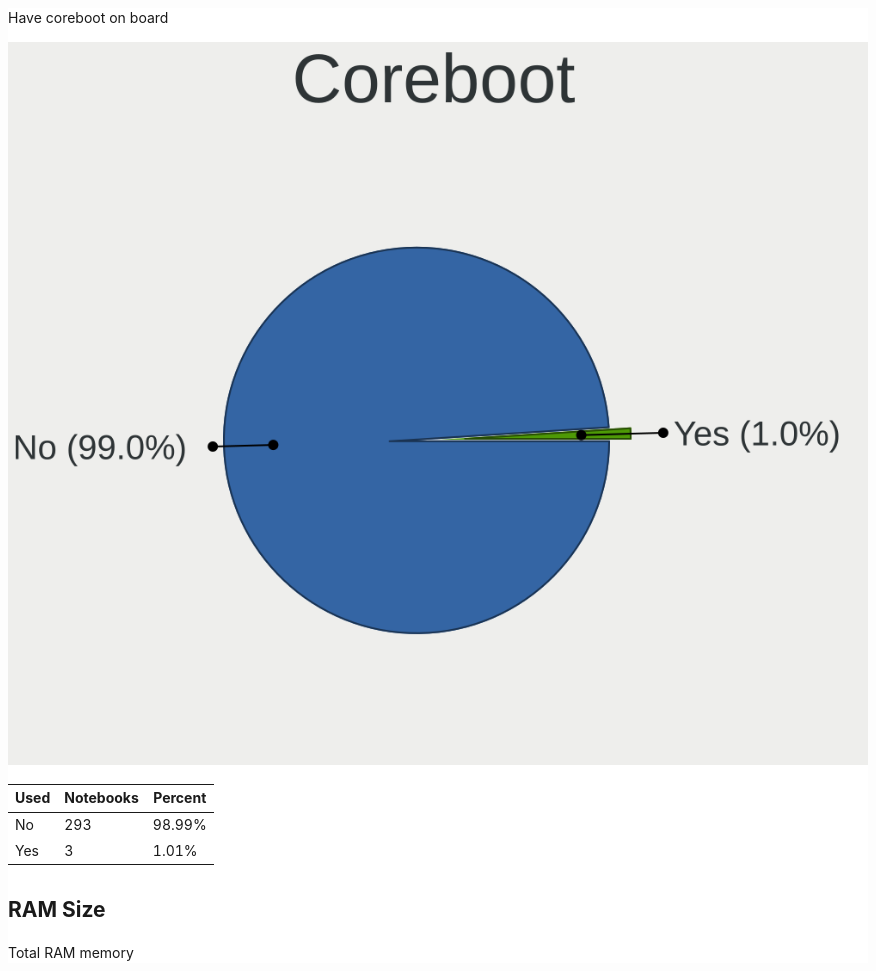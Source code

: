 Have coreboot on board

![Coreboot](./images/pie_chart/node_coreboot.svg)


| Used | Notebooks | Percent |
|------|-----------|---------|
| No   | 293       | 98.99%  |
| Yes  | 3         | 1.01%   |

RAM Size
--------

Total RAM memory
